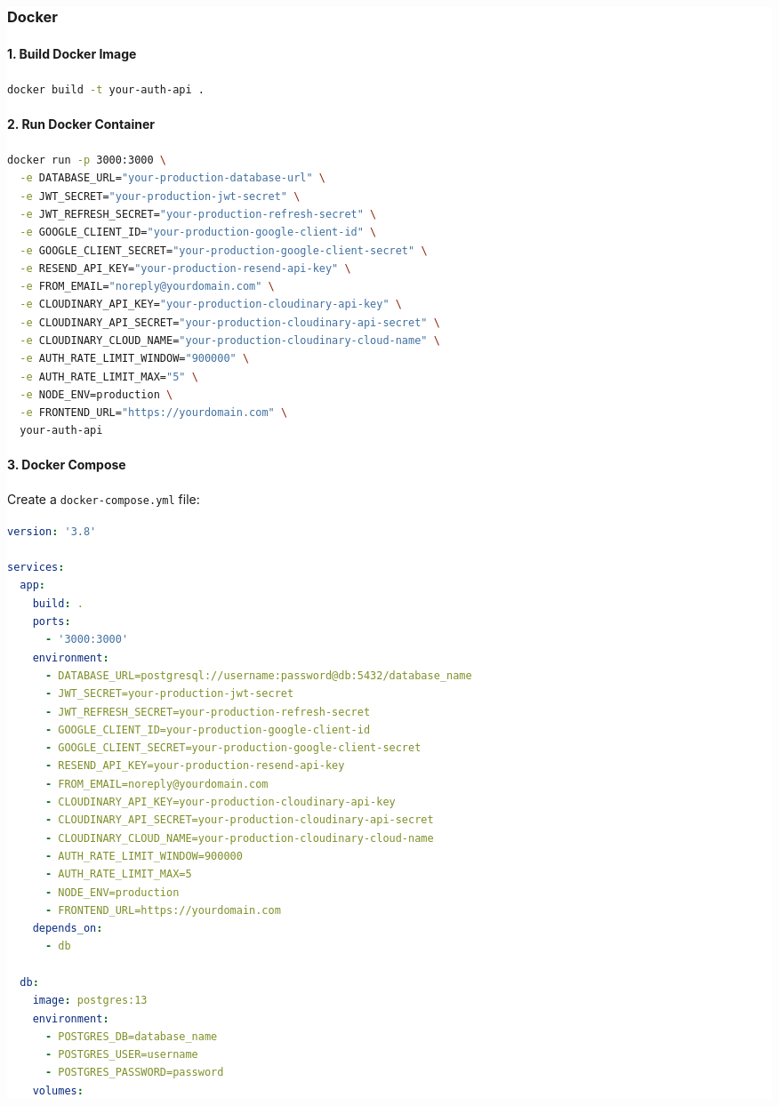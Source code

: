 ### Docker

#### 1. Build Docker Image

```bash
docker build -t your-auth-api .
```

#### 2. Run Docker Container

```bash
docker run -p 3000:3000 \
  -e DATABASE_URL="your-production-database-url" \
  -e JWT_SECRET="your-production-jwt-secret" \
  -e JWT_REFRESH_SECRET="your-production-refresh-secret" \
  -e GOOGLE_CLIENT_ID="your-production-google-client-id" \
  -e GOOGLE_CLIENT_SECRET="your-production-google-client-secret" \
  -e RESEND_API_KEY="your-production-resend-api-key" \
  -e FROM_EMAIL="noreply@yourdomain.com" \
  -e CLOUDINARY_API_KEY="your-production-cloudinary-api-key" \
  -e CLOUDINARY_API_SECRET="your-production-cloudinary-api-secret" \
  -e CLOUDINARY_CLOUD_NAME="your-production-cloudinary-cloud-name" \
  -e AUTH_RATE_LIMIT_WINDOW="900000" \
  -e AUTH_RATE_LIMIT_MAX="5" \
  -e NODE_ENV=production \
  -e FRONTEND_URL="https://yourdomain.com" \
  your-auth-api
```

#### 3. Docker Compose

Create a `docker-compose.yml` file:

```yaml
version: '3.8'

services:
  app:
    build: .
    ports:
      - '3000:3000'
    environment:
      - DATABASE_URL=postgresql://username:password@db:5432/database_name
      - JWT_SECRET=your-production-jwt-secret
      - JWT_REFRESH_SECRET=your-production-refresh-secret
      - GOOGLE_CLIENT_ID=your-production-google-client-id
      - GOOGLE_CLIENT_SECRET=your-production-google-client-secret
      - RESEND_API_KEY=your-production-resend-api-key
      - FROM_EMAIL=noreply@yourdomain.com
      - CLOUDINARY_API_KEY=your-production-cloudinary-api-key
      - CLOUDINARY_API_SECRET=your-production-cloudinary-api-secret
      - CLOUDINARY_CLOUD_NAME=your-production-cloudinary-cloud-name
      - AUTH_RATE_LIMIT_WINDOW=900000
      - AUTH_RATE_LIMIT_MAX=5
      - NODE_ENV=production
      - FRONTEND_URL=https://yourdomain.com
    depends_on:
      - db

  db:
    image: postgres:13
    environment:
      - POSTGRES_DB=database_name
      - POSTGRES_USER=username
      - POSTGRES_PASSWORD=password
    volumes:
```